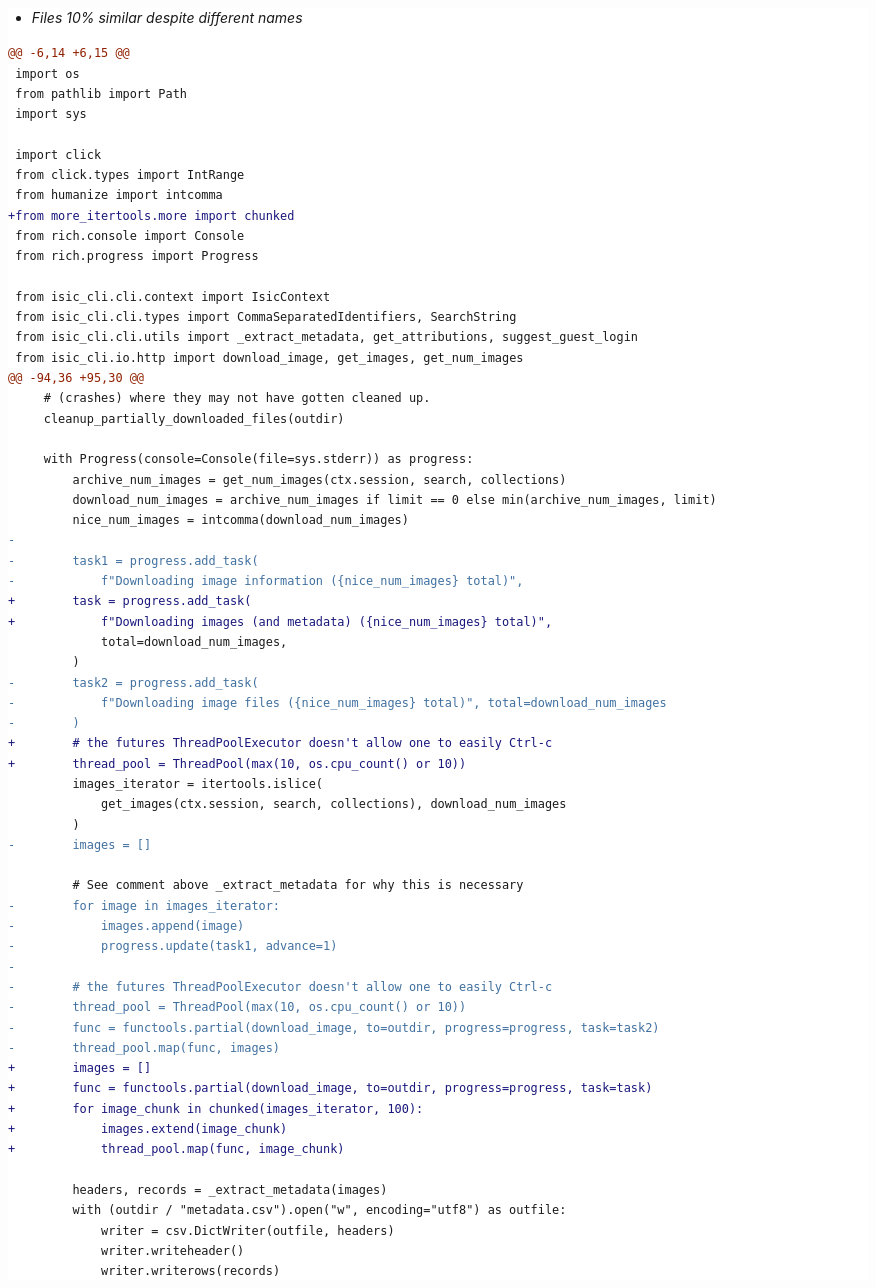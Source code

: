  * *Files 10% similar despite different names*

```diff
@@ -6,14 +6,15 @@
 import os
 from pathlib import Path
 import sys
 
 import click
 from click.types import IntRange
 from humanize import intcomma
+from more_itertools.more import chunked
 from rich.console import Console
 from rich.progress import Progress
 
 from isic_cli.cli.context import IsicContext
 from isic_cli.cli.types import CommaSeparatedIdentifiers, SearchString
 from isic_cli.cli.utils import _extract_metadata, get_attributions, suggest_guest_login
 from isic_cli.io.http import download_image, get_images, get_num_images
@@ -94,36 +95,30 @@
     # (crashes) where they may not have gotten cleaned up.
     cleanup_partially_downloaded_files(outdir)
 
     with Progress(console=Console(file=sys.stderr)) as progress:
         archive_num_images = get_num_images(ctx.session, search, collections)
         download_num_images = archive_num_images if limit == 0 else min(archive_num_images, limit)
         nice_num_images = intcomma(download_num_images)
-
-        task1 = progress.add_task(
-            f"Downloading image information ({nice_num_images} total)",
+        task = progress.add_task(
+            f"Downloading images (and metadata) ({nice_num_images} total)",
             total=download_num_images,
         )
-        task2 = progress.add_task(
-            f"Downloading image files ({nice_num_images} total)", total=download_num_images
-        )
+        # the futures ThreadPoolExecutor doesn't allow one to easily Ctrl-c
+        thread_pool = ThreadPool(max(10, os.cpu_count() or 10))
         images_iterator = itertools.islice(
             get_images(ctx.session, search, collections), download_num_images
         )
-        images = []
 
         # See comment above _extract_metadata for why this is necessary
-        for image in images_iterator:
-            images.append(image)
-            progress.update(task1, advance=1)
-
-        # the futures ThreadPoolExecutor doesn't allow one to easily Ctrl-c
-        thread_pool = ThreadPool(max(10, os.cpu_count() or 10))
-        func = functools.partial(download_image, to=outdir, progress=progress, task=task2)
-        thread_pool.map(func, images)
+        images = []
+        func = functools.partial(download_image, to=outdir, progress=progress, task=task)
+        for image_chunk in chunked(images_iterator, 100):
+            images.extend(image_chunk)
+            thread_pool.map(func, image_chunk)
 
         headers, records = _extract_metadata(images)
         with (outdir / "metadata.csv").open("w", encoding="utf8") as outfile:
             writer = csv.DictWriter(outfile, headers)
             writer.writeheader()
             writer.writerows(records)
```